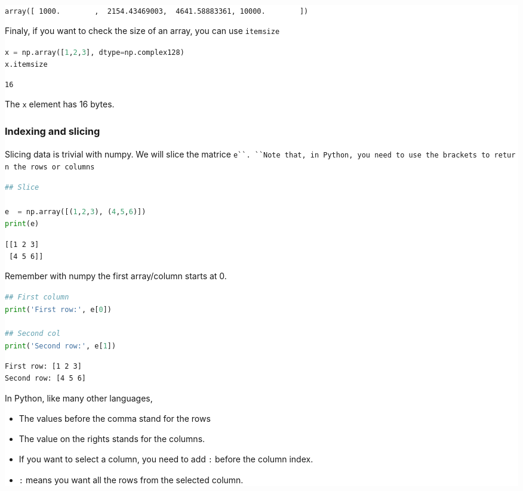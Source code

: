 
    array([ 1000.        ,  2154.43469003,  4641.58883361, 10000.        ])



Finaly, if you want to check the size of an array, you can use
`itemsize`


```python
x = np.array([1,2,3], dtype=np.complex128)
x.itemsize
```




    16



The `x` element has 16 bytes.

### Indexing and slicing

Slicing data is trivial with numpy. We will slice the matrice
`e``. ``Note that, in Python, you need to use the brackets to return the rows or columns`


```python
## Slice

e  = np.array([(1,2,3), (4,5,6)])
print(e)
```

    [[1 2 3]
     [4 5 6]]


Remember with numpy the first array/column starts at 0.


```python
## First column
print('First row:', e[0])

## Second col
print('Second row:', e[1])
```

    First row: [1 2 3]
    Second row: [4 5 6]


In Python, like many other languages,

-   The values before the comma stand for the rows

-   The value on the rights stands for the columns.

-   If you want to select a column, you need to add `:` before the
    column index.

-   `:` means you want all the rows from the selected column.
